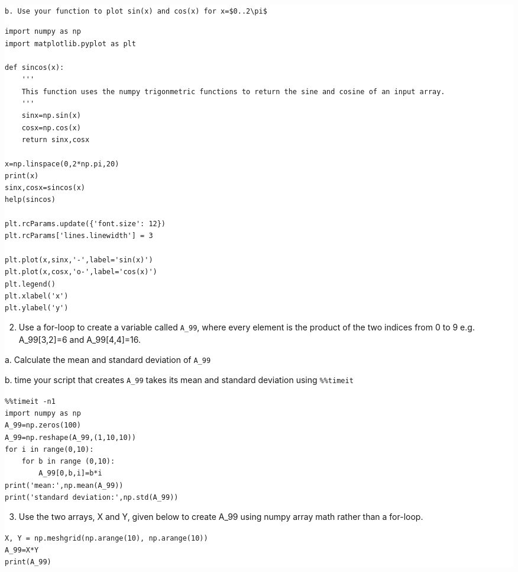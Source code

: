     b. Use your function to plot sin(x) and cos(x) for x=$0..2\pi$

```{code-cell} ipython3
import numpy as np
import matplotlib.pyplot as plt

def sincos(x):
    '''
    This function uses the numpy trigonmetric functions to return the sine and cosine of an input array.
    '''
    sinx=np.sin(x)
    cosx=np.cos(x)
    return sinx,cosx

x=np.linspace(0,2*np.pi,20)
print(x)
sinx,cosx=sincos(x)
help(sincos)

plt.rcParams.update({'font.size': 12})
plt.rcParams['lines.linewidth'] = 3

plt.plot(x,sinx,'-',label='sin(x)')
plt.plot(x,cosx,'o-',label='cos(x)')
plt.legend()
plt.xlabel('x')
plt.ylabel('y')
```

2. Use a for-loop to create a variable called `A_99`, where every element is the product
of the two indices from 0 to 9 e.g. A_99[3,2]=6 and A_99[4,4]=16. 

    
a. Calculate the mean and standard deviation of `A_99`

b. time your script that creates `A_99` takes its mean and standard deviation using `%%timeit`

```{code-cell} ipython3
%%timeit -n1
import numpy as np
A_99=np.zeros(100)
A_99=np.reshape(A_99,(1,10,10))
for i in range(0,10):
    for b in range (0,10):
        A_99[0,b,i]=b*i
print('mean:',np.mean(A_99))
print('standard deviation:',np.std(A_99))
```

3. Use the two arrays, X and Y, given below to create A_99 using numpy array math rather than a for-loop.

```{code-cell} ipython3
X, Y = np.meshgrid(np.arange(10), np.arange(10))
A_99=X*Y
print(A_99)
```
